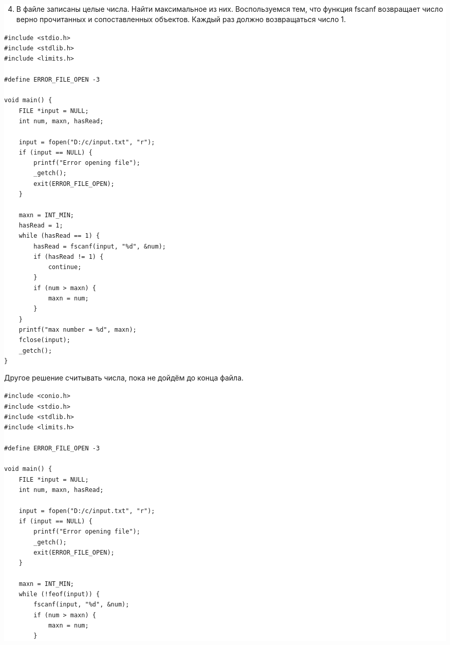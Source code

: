4. В файле записаны целые числа. Найти максимальное из них. Воспользуемся тем, что функция fscanf возвращает число верно прочитанных и сопоставленных объектов. Каждый раз должно возвращаться число 1.

```
#include <stdio.h>
#include <stdlib.h>
#include <limits.h>

#define ERROR_FILE_OPEN -3

void main() {
	FILE *input = NULL;
	int num, maxn, hasRead;

	input = fopen("D:/c/input.txt", "r");
	if (input == NULL) {
		printf("Error opening file");
		_getch();
		exit(ERROR_FILE_OPEN);
	}

	maxn = INT_MIN;
	hasRead = 1;
	while (hasRead == 1) {
		hasRead = fscanf(input, "%d", &num);
		if (hasRead != 1) {
			continue;
		}
		if (num > maxn) {
			maxn = num;
		}
	}
	printf("max number = %d", maxn);
	fclose(input);
	_getch();
}
```

Другое решение считывать числа, пока не дойдём до конца файла.

```
#include <conio.h>
#include <stdio.h>
#include <stdlib.h>
#include <limits.h>

#define ERROR_FILE_OPEN -3

void main() {
	FILE *input = NULL;
	int num, maxn, hasRead;

	input = fopen("D:/c/input.txt", "r");
	if (input == NULL) {
		printf("Error opening file");
		_getch();
		exit(ERROR_FILE_OPEN);
	}

	maxn = INT_MIN;
	while (!feof(input)) {
		fscanf(input, "%d", &num);
		if (num > maxn) {
			maxn = num;
		}
```